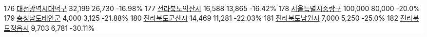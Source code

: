   <tr class="item">
    <td>176</td>
    <td><a href="/apt/대전광역시대덕구">대전광역시대덕구</a></td>
    <td>32,199</td>
    <td>26,730</td>
    <td>-16.98%</td>
  </tr>

  <tr class="item">
    <td>177</td>
    <td><a href="/apt/전라북도익산시">전라북도익산시</a></td>
    <td>16,588</td>
    <td>13,865</td>
    <td>-16.42%</td>
  </tr>

  <tr class="item">
    <td>178</td>
    <td><a href="/apt/서울특별시중랑구">서울특별시중랑구</a></td>
    <td>100,000</td>
    <td>80,000</td>
    <td>-20.0%</td>
  </tr>

  <tr class="item">
    <td>179</td>
    <td><a href="/apt/충청남도태안군">충청남도태안군</a></td>
    <td>4,000</td>
    <td>3,125</td>
    <td>-21.88%</td>
  </tr>

  <tr class="item">
    <td>180</td>
    <td><a href="/apt/전라북도군산시">전라북도군산시</a></td>
    <td>14,469</td>
    <td>11,281</td>
    <td>-22.03%</td>
  </tr>

  <tr class="item">
    <td>181</td>
    <td><a href="/apt/전라북도남원시">전라북도남원시</a></td>
    <td>7,000</td>
    <td>5,250</td>
    <td>-25.0%</td>
  </tr>

  <tr class="item">
    <td>182</td>
    <td><a href="/apt/전라북도정읍시">전라북도정읍시</a></td>
    <td>9,703</td>
    <td>6,781</td>
    <td>-30.11%</td>
  </tr>
